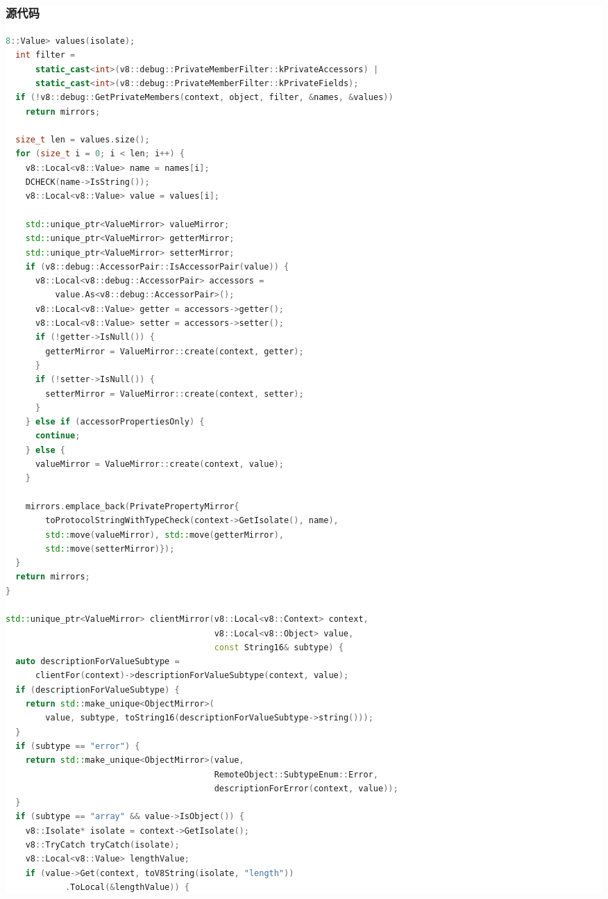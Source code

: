 ### 源代码
```cpp
8::Value> values(isolate);
  int filter =
      static_cast<int>(v8::debug::PrivateMemberFilter::kPrivateAccessors) |
      static_cast<int>(v8::debug::PrivateMemberFilter::kPrivateFields);
  if (!v8::debug::GetPrivateMembers(context, object, filter, &names, &values))
    return mirrors;

  size_t len = values.size();
  for (size_t i = 0; i < len; i++) {
    v8::Local<v8::Value> name = names[i];
    DCHECK(name->IsString());
    v8::Local<v8::Value> value = values[i];

    std::unique_ptr<ValueMirror> valueMirror;
    std::unique_ptr<ValueMirror> getterMirror;
    std::unique_ptr<ValueMirror> setterMirror;
    if (v8::debug::AccessorPair::IsAccessorPair(value)) {
      v8::Local<v8::debug::AccessorPair> accessors =
          value.As<v8::debug::AccessorPair>();
      v8::Local<v8::Value> getter = accessors->getter();
      v8::Local<v8::Value> setter = accessors->setter();
      if (!getter->IsNull()) {
        getterMirror = ValueMirror::create(context, getter);
      }
      if (!setter->IsNull()) {
        setterMirror = ValueMirror::create(context, setter);
      }
    } else if (accessorPropertiesOnly) {
      continue;
    } else {
      valueMirror = ValueMirror::create(context, value);
    }

    mirrors.emplace_back(PrivatePropertyMirror{
        toProtocolStringWithTypeCheck(context->GetIsolate(), name),
        std::move(valueMirror), std::move(getterMirror),
        std::move(setterMirror)});
  }
  return mirrors;
}

std::unique_ptr<ValueMirror> clientMirror(v8::Local<v8::Context> context,
                                          v8::Local<v8::Object> value,
                                          const String16& subtype) {
  auto descriptionForValueSubtype =
      clientFor(context)->descriptionForValueSubtype(context, value);
  if (descriptionForValueSubtype) {
    return std::make_unique<ObjectMirror>(
        value, subtype, toString16(descriptionForValueSubtype->string()));
  }
  if (subtype == "error") {
    return std::make_unique<ObjectMirror>(value,
                                          RemoteObject::SubtypeEnum::Error,
                                          descriptionForError(context, value));
  }
  if (subtype == "array" && value->IsObject()) {
    v8::Isolate* isolate = context->GetIsolate();
    v8::TryCatch tryCatch(isolate);
    v8::Local<v8::Value> lengthValue;
    if (value->Get(context, toV8String(isolate, "length"))
            .ToLocal(&lengthValue)) {
```